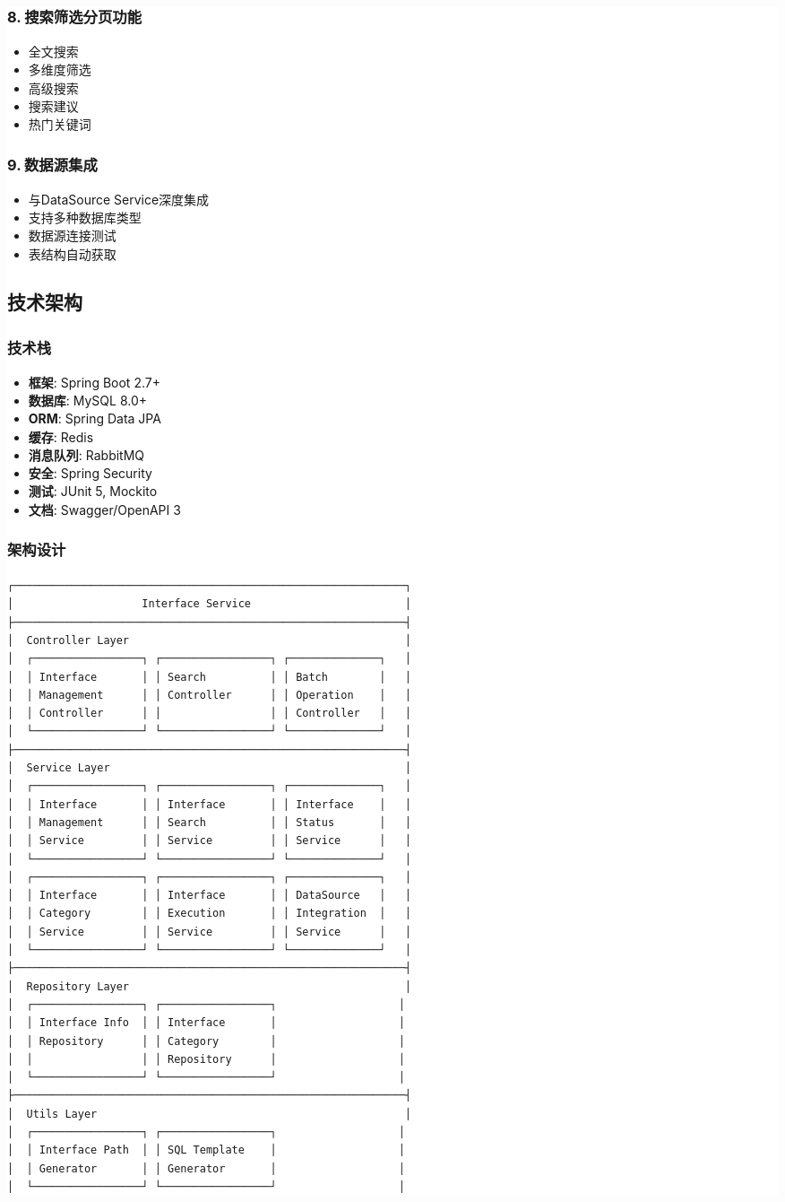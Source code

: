 ### 8. 搜索筛选分页功能
- 全文搜索
- 多维度筛选
- 高级搜索
- 搜索建议
- 热门关键词

### 9. 数据源集成
- 与DataSource Service深度集成
- 支持多种数据库类型
- 数据源连接测试
- 表结构自动获取

## 技术架构

### 技术栈
- **框架**: Spring Boot 2.7+
- **数据库**: MySQL 8.0+
- **ORM**: Spring Data JPA
- **缓存**: Redis
- **消息队列**: RabbitMQ
- **安全**: Spring Security
- **测试**: JUnit 5, Mockito
- **文档**: Swagger/OpenAPI 3

### 架构设计

```
┌─────────────────────────────────────────────────────────────┐
│                    Interface Service                        │
├─────────────────────────────────────────────────────────────┤
│  Controller Layer                                           │
│  ┌─────────────────┐ ┌─────────────────┐ ┌──────────────┐   │
│  │ Interface       │ │ Search          │ │ Batch        │   │
│  │ Management      │ │ Controller      │ │ Operation    │   │
│  │ Controller      │ │                 │ │ Controller   │   │
│  └─────────────────┘ └─────────────────┘ └──────────────┘   │
├─────────────────────────────────────────────────────────────┤
│  Service Layer                                              │
│  ┌─────────────────┐ ┌─────────────────┐ ┌──────────────┐   │
│  │ Interface       │ │ Interface       │ │ Interface    │   │
│  │ Management      │ │ Search          │ │ Status       │   │
│  │ Service         │ │ Service         │ │ Service      │   │
│  └─────────────────┘ └─────────────────┘ └──────────────┘   │
│  ┌─────────────────┐ ┌─────────────────┐ ┌──────────────┐   │
│  │ Interface       │ │ Interface       │ │ DataSource   │   │
│  │ Category        │ │ Execution       │ │ Integration  │   │
│  │ Service         │ │ Service         │ │ Service      │   │
│  └─────────────────┘ └─────────────────┘ └──────────────┘   │
├─────────────────────────────────────────────────────────────┤
│  Repository Layer                                           │
│  ┌─────────────────┐ ┌─────────────────┐                   │
│  │ Interface Info  │ │ Interface       │                   │
│  │ Repository      │ │ Category        │                   │
│  │                 │ │ Repository      │                   │
│  └─────────────────┘ └─────────────────┘                   │
├─────────────────────────────────────────────────────────────┤
│  Utils Layer                                                │
│  ┌─────────────────┐ ┌─────────────────┐                   │
│  │ Interface Path  │ │ SQL Template    │                   │
│  │ Generator       │ │ Generator       │                   │
│  └─────────────────┘ └─────────────────┘                   │
```